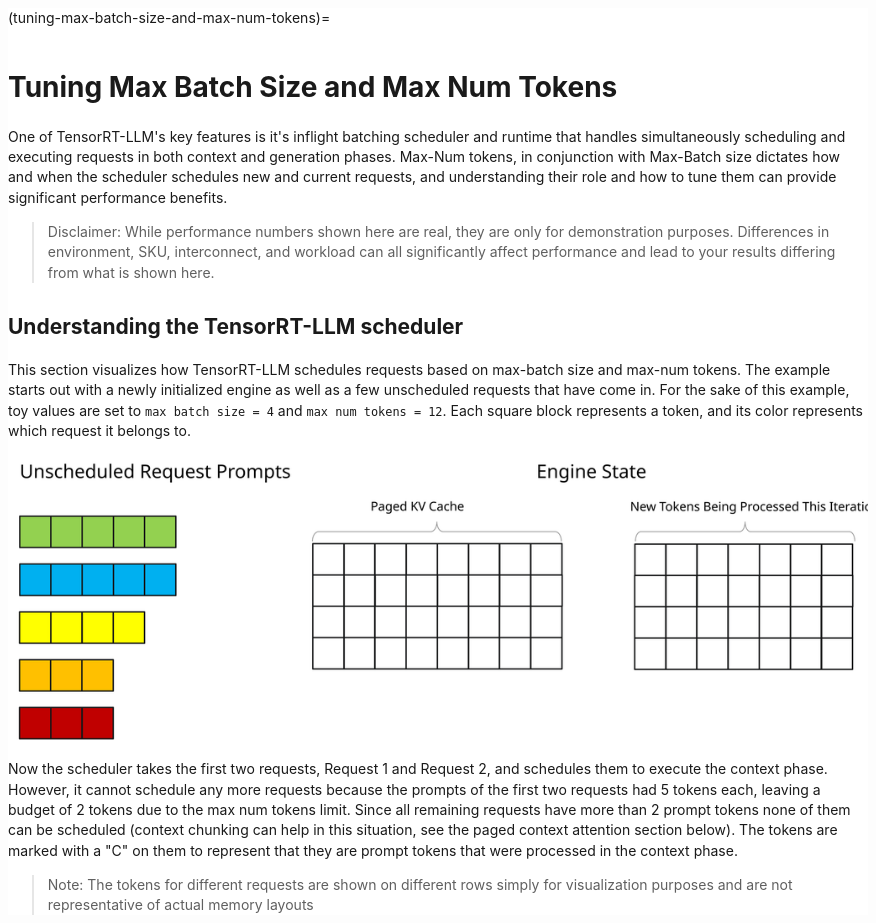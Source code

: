 (tuning-max-batch-size-and-max-num-tokens)=

# Tuning Max Batch Size and Max Num Tokens

One of TensorRT-LLM's key features is it's inflight batching scheduler and runtime that handles simultaneously scheduling and executing requests in both context and generation phases. Max-Num tokens, in conjunction with Max-Batch size dictates how and when the scheduler schedules new and current requests, and understanding their role and how to tune them can provide significant performance benefits.

> Disclaimer: While performance numbers shown here are real, they are only for demonstration purposes. Differences in environment, SKU, interconnect, and workload can all significantly affect performance and lead to your results differing from what is shown here.

## Understanding the TensorRT-LLM scheduler

This section visualizes how TensorRT-LLM schedules requests based on max-batch size and max-num tokens. The example starts out with a newly initialized engine as well as a few unscheduled requests that have come in. For the sake of this example, toy values are set to `max batch size = 4` and `max num tokens = 12`. Each square block represents a token, and its color represents which request it belongs to.

![TRT-LLM Scheduler Visualization 1](../../media/TRTLLM_Scheduler_Vis_1.svg)


Now the scheduler takes the first two requests, Request 1 and Request 2, and schedules them to execute the context phase. However, it cannot schedule any more requests because the prompts of the first two requests had 5 tokens each, leaving a budget of 2 tokens due to the max num tokens limit. Since all remaining requests have more than 2 prompt tokens none of them can be scheduled (context chunking can help in this situation, see the paged context attention section below). The tokens are marked with a "C" on them to represent that they are prompt tokens that were processed in the context phase.

> Note: The tokens for different requests are shown on different rows simply for visualization purposes and are not representative of actual memory layouts
